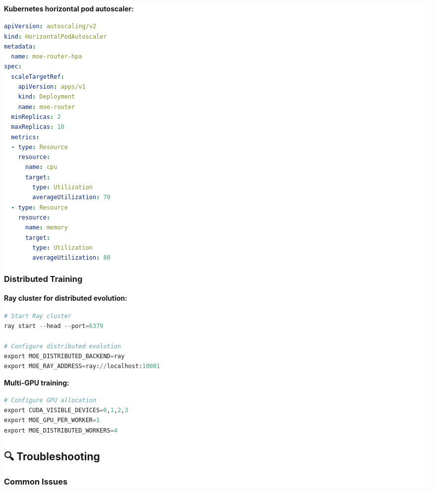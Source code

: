 **Kubernetes horizontal pod autoscaler:**
```yaml
apiVersion: autoscaling/v2
kind: HorizontalPodAutoscaler
metadata:
  name: moe-router-hpa
spec:
  scaleTargetRef:
    apiVersion: apps/v1
    kind: Deployment
    name: moe-router
  minReplicas: 2
  maxReplicas: 10
  metrics:
  - type: Resource
    resource:
      name: cpu
      target:
        type: Utilization
        averageUtilization: 70
  - type: Resource
    resource:
      name: memory
      target:
        type: Utilization
        averageUtilization: 80
```

### Distributed Training

**Ray cluster for distributed evolution:**
```python
# Start Ray cluster
ray start --head --port=6379

# Configure distributed evolution
export MOE_DISTRIBUTED_BACKEND=ray
export MOE_RAY_ADDRESS=ray://localhost:10001
```

**Multi-GPU training:**
```python
# Configure GPU allocation
export CUDA_VISIBLE_DEVICES=0,1,2,3
export MOE_GPU_PER_WORKER=1
export MOE_DISTRIBUTED_WORKERS=4
```

## 🔍 Troubleshooting

### Common Issues
